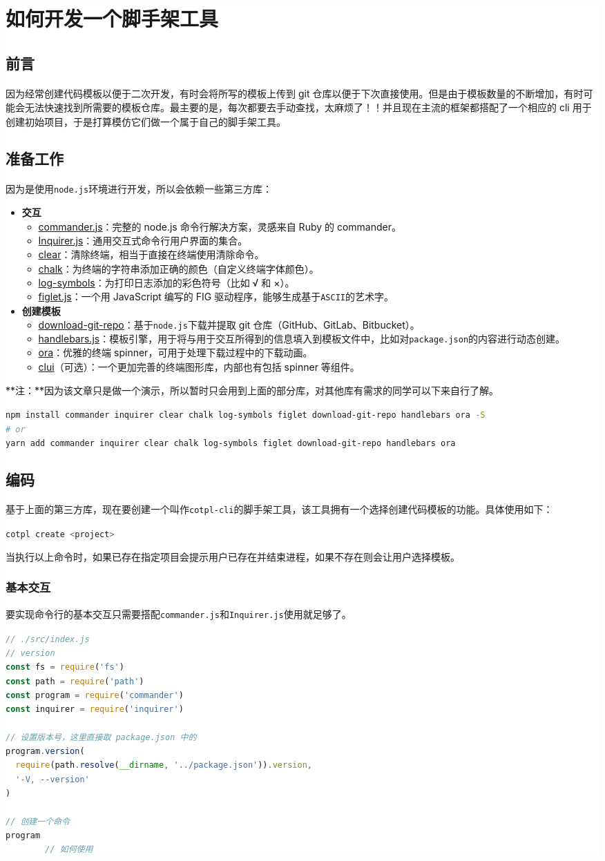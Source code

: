 # 如何开发一个脚手架工具

## 前言
因为经常创建代码模板以便于二次开发，有时会将所写的模板上传到 git 仓库以便于下次直接使用。但是由于模板数量的不断增加，有时可能会无法快速找到所需要的模板仓库。最主要的是，每次都要去手动查找，太麻烦了！！并且现在主流的框架都搭配了一个相应的 cli 用于创建初始项目，于是打算模仿它们做一个属于自己的脚手架工具。



## 准备工作

因为是使用`node.js`环境进行开发，所以会依赖一些第三方库：
- **交互**
  + [commander.js](https://github.com/tj/commander.js)：完整的 node.js 命令行解决方案，灵感来自 Ruby 的 commander。
  + [Inquirer.js](https://github.com/SBoudrias/Inquirer.js)：通用交互式命令行用户界面的集合。
  + [clear](https://github.com/bahamas10/node-clear#readme)：清除终端，相当于直接在终端使用清除命令。
  + [chalk](https://github.com/chalk/chalk)：为终端的字符串添加正确的颜色（自定义终端字体颜色）。
  + [log-symbols](https://github.com/sindresorhus/log-symbols)：为打印日志添加的彩色符号（比如 √ 和 ×）。
  + [figlet.js](https://github.com/patorjk/figlet.js)：一个用 JavaScript 编写的 FIG 驱动程序，能够生成基于`ASCII`的艺术字。
- **创建模板**
  + [download-git-repo](https://gitlab.com/flippidippi/download-git-repo)：基于`node.js`下载并提取 git 仓库（GitHub、GitLab、Bitbucket）。
  + [handlebars.js](https://github.com/wycats/handlebars.js)：模板引擎，用于将与用于交互所得到的信息填入到模板文件中，比如对`package.json`的内容进行动态创建。
  + [ora](https://github.com/sindresorhus/ora)：优雅的终端 spinner，可用于处理下载过程中的下载动画。
  + [clui](https://github.com/nathanpeck/clui)（可选）：一个更加完善的终端图形库，内部也有包括 spinner 等组件。

**注：**因为该文章只是做一个演示，所以暂时只会用到上面的部分库，对其他库有需求的同学可以下来自行了解。

```sh
npm install commander inquirer clear chalk log-symbols figlet download-git-repo handlebars ora -S
# or
yarn add commander inquirer clear chalk log-symbols figlet download-git-repo handlebars ora
```



## 编码

基于上面的第三方库，现在要创建一个叫作`cotpl-cli`的脚手架工具，该工具拥有一个选择创建代码模板的功能。具体使用如下：

```sh
cotpl create <project>
```

当执行以上命令时，如果已存在指定项目会提示用户已存在并结束进程，如果不存在则会让用户选择模板。

### 基本交互

要实现命令行的基本交互只需要搭配`commander.js`和`Inquirer.js`使用就足够了。
```js
// ./src/index.js
// version
const fs = require('fs')
const path = require('path')
const program = require('commander')
const inquirer = require('inquirer')

// 设置版本号，这里直接取 package.json 中的
program.version(
  require(path.resolve(__dirname, '../package.json')).version,
  '-V, --version'
)

// 创建一个命令
program
		// 如何使用
```
